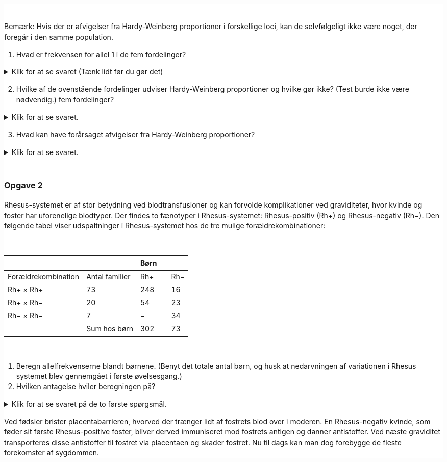 
</br>

Bemærk: Hvis der er afvigelser fra Hardy-Weinberg proportioner i
forskellige loci, kan de selvfølgeligt ikke være noget, der foregår i
den samme population.

1)  Hvad er frekvensen for allel 1 i de fem fordelinger?

<details><summary>Klik for at se svaret (Tænk lidt før du gør det)</summary></details>

2)  Hvilke af de ovenstående fordelinger udviser Hardy-Weinberg
    proportioner og hvilke gør ikke? (Test burde ikke være nødvendig.)
 fem fordelinger?

<details><summary>Klik for at se svaret.</summary></details>


3)  Hvad kan have forårsaget afvigelser fra Hardy-Weinberg proportioner?

<details><summary>Klik for at se svaret.</summary></details>


</br>

###  Opgave 2

Rhesus-systemet er af stor betydning ved blodtransfusioner og kan
forvolde komplikationer ved graviditeter, hvor kvinde og foster har
uforenelige blodtyper. Der findes to fænotyper i Rhesus-systemet:
Rhesus-positiv (Rh+) og Rhesus-negativ (Rh−). Den følgende tabel viser
udspaltninger i Rhesus-systemet hos de tre mulige forældrekombinationer:

</br>


|                     |                | Børn |     |     |
|---------------------|----------------|------|-----|-----|
| Forældrekombination | Antal familier | Rh+  |     | Rh− |
| Rh+ × Rh+           | 73             | 248  |     | 16  |
| Rh+ × Rh−           | 20             | 54   |     | 23  |
| Rh− × Rh−           | 7              | −    |     | 34  |
|                     | Sum hos børn   | 302  |     | 73  |

</br>

 1) Beregn allelfrekvenserne blandt børnene. (Benyt det totale antal
 børn, og husk at nedarvningen af variationen i Rhesus systemet blev
 gennemgået i første øvelsesgang.)
 2) Hvilken antagelse hviler beregningen på?


<details><summary>Klik for at se svaret på de to første spørgsmål.</summary></details>


Ved fødsler brister placentabarrieren, hvorved der trænger lidt af
fostrets blod over i moderen. En Rhesus-negativ kvinde, som føder sit
første Rhesus-positive foster, bliver derved immuniseret mod fostrets
antigen og danner antistoffer. Ved næste graviditet transporteres disse
antistoffer til fostret via placentaen og skader fostret. Nu til dags
kan man dog forebygge de fleste forekomster af sygdommen.
